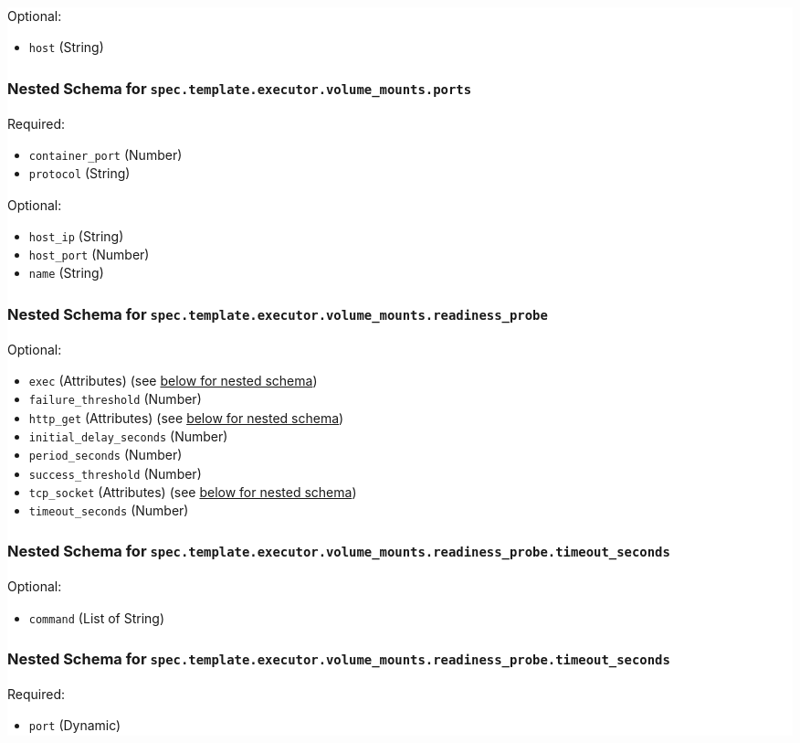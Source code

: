 Optional:

- `host` (String)



<a id="nestedatt--spec--template--executor--volume_mounts--ports"></a>
### Nested Schema for `spec.template.executor.volume_mounts.ports`

Required:

- `container_port` (Number)
- `protocol` (String)

Optional:

- `host_ip` (String)
- `host_port` (Number)
- `name` (String)


<a id="nestedatt--spec--template--executor--volume_mounts--readiness_probe"></a>
### Nested Schema for `spec.template.executor.volume_mounts.readiness_probe`

Optional:

- `exec` (Attributes) (see [below for nested schema](#nestedatt--spec--template--executor--volume_mounts--readiness_probe--exec))
- `failure_threshold` (Number)
- `http_get` (Attributes) (see [below for nested schema](#nestedatt--spec--template--executor--volume_mounts--readiness_probe--http_get))
- `initial_delay_seconds` (Number)
- `period_seconds` (Number)
- `success_threshold` (Number)
- `tcp_socket` (Attributes) (see [below for nested schema](#nestedatt--spec--template--executor--volume_mounts--readiness_probe--tcp_socket))
- `timeout_seconds` (Number)

<a id="nestedatt--spec--template--executor--volume_mounts--readiness_probe--exec"></a>
### Nested Schema for `spec.template.executor.volume_mounts.readiness_probe.timeout_seconds`

Optional:

- `command` (List of String)


<a id="nestedatt--spec--template--executor--volume_mounts--readiness_probe--http_get"></a>
### Nested Schema for `spec.template.executor.volume_mounts.readiness_probe.timeout_seconds`

Required:

- `port` (Dynamic)
